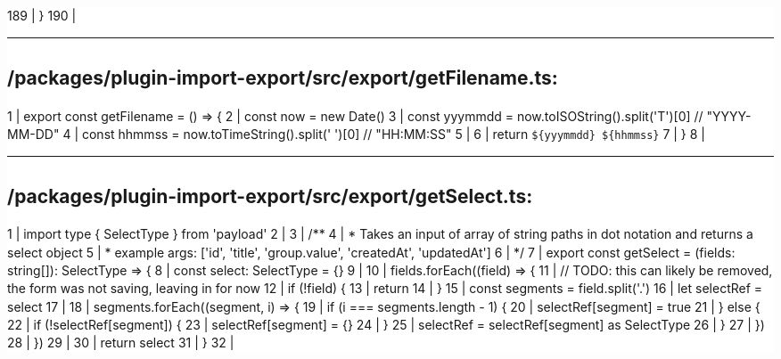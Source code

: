 189 | }
190 |


--------------------------------------------------------------------------------
/packages/plugin-import-export/src/export/getFilename.ts:
--------------------------------------------------------------------------------
1 | export const getFilename = () => {
2 |   const now = new Date()
3 |   const yyymmdd = now.toISOString().split('T')[0] // "YYYY-MM-DD"
4 |   const hhmmss = now.toTimeString().split(' ')[0] // "HH:MM:SS"
5 |
6 |   return `${yyymmdd} ${hhmmss}`
7 | }
8 |


--------------------------------------------------------------------------------
/packages/plugin-import-export/src/export/getSelect.ts:
--------------------------------------------------------------------------------
 1 | import type { SelectType } from 'payload'
 2 |
 3 | /**
 4 |  * Takes an input of array of string paths in dot notation and returns a select object
 5 |  * example args: ['id', 'title', 'group.value', 'createdAt', 'updatedAt']
 6 |  */
 7 | export const getSelect = (fields: string[]): SelectType => {
 8 |   const select: SelectType = {}
 9 |
10 |   fields.forEach((field) => {
11 |     // TODO: this can likely be removed, the form was not saving, leaving in for now
12 |     if (!field) {
13 |       return
14 |     }
15 |     const segments = field.split('.')
16 |     let selectRef = select
17 |
18 |     segments.forEach((segment, i) => {
19 |       if (i === segments.length - 1) {
20 |         selectRef[segment] = true
21 |       } else {
22 |         if (!selectRef[segment]) {
23 |           selectRef[segment] = {}
24 |         }
25 |         selectRef = selectRef[segment] as SelectType
26 |       }
27 |     })
28 |   })
29 |
30 |   return select
31 | }
32 |
